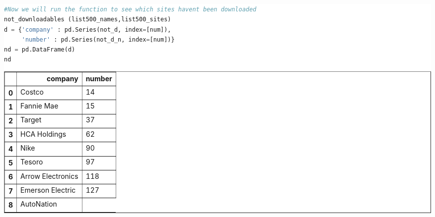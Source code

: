 
```python
#Now we will run the function to see which sites havent been downloaded
not_downloadables (list500_names,list500_sites)
d = {'company' : pd.Series(not_d, index=[num]),
     'number' : pd.Series(not_d_n, index=[num])}
nd = pd.DataFrame(d)    
nd
```




<div>
<table border="1" class="dataframe">
  <thead>
    <tr style="text-align: right;">
      <th></th>
      <th>company</th>
      <th>number</th>
    </tr>
  </thead>
  <tbody>
    <tr>
      <th>0</th>
      <td>Costco</td>
      <td>14</td>
    </tr>
    <tr>
      <th>1</th>
      <td>Fannie Mae</td>
      <td>15</td>
    </tr>
    <tr>
      <th>2</th>
      <td>Target</td>
      <td>37</td>
    </tr>
    <tr>
      <th>3</th>
      <td>HCA Holdings</td>
      <td>62</td>
    </tr>
    <tr>
      <th>4</th>
      <td>Nike</td>
      <td>90</td>
    </tr>
    <tr>
      <th>5</th>
      <td>Tesoro</td>
      <td>97</td>
    </tr>
    <tr>
      <th>6</th>
      <td>Arrow Electronics</td>
      <td>118</td>
    </tr>
    <tr>
      <th>7</th>
      <td>Emerson Electric</td>
      <td>127</td>
    </tr>
    <tr>
      <th>8</th>
      <td>AutoNation</td>